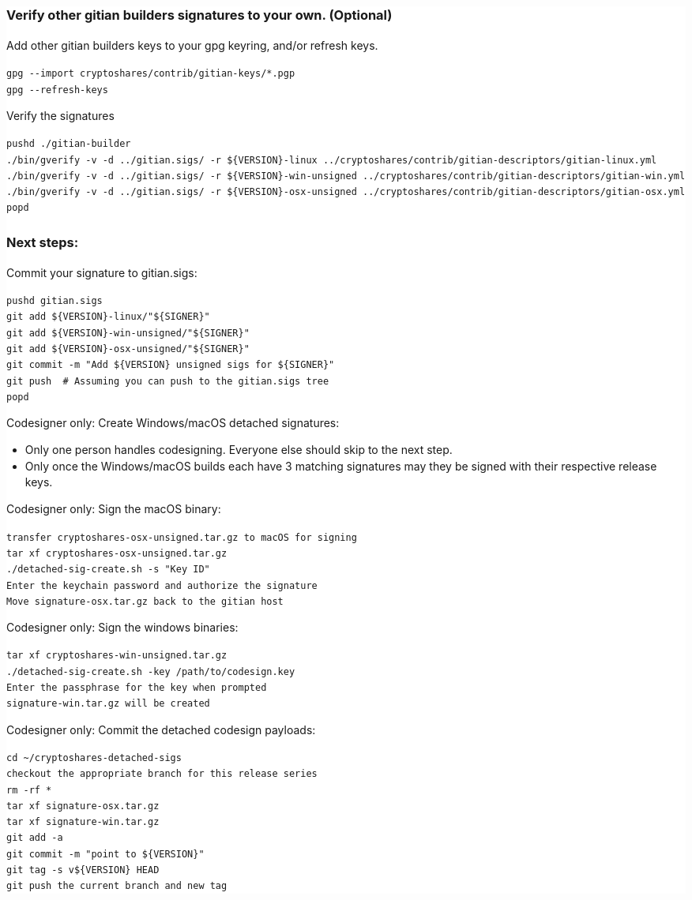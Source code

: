### Verify other gitian builders signatures to your own. (Optional)

Add other gitian builders keys to your gpg keyring, and/or refresh keys.

    gpg --import cryptoshares/contrib/gitian-keys/*.pgp
    gpg --refresh-keys

Verify the signatures

    pushd ./gitian-builder
    ./bin/gverify -v -d ../gitian.sigs/ -r ${VERSION}-linux ../cryptoshares/contrib/gitian-descriptors/gitian-linux.yml
    ./bin/gverify -v -d ../gitian.sigs/ -r ${VERSION}-win-unsigned ../cryptoshares/contrib/gitian-descriptors/gitian-win.yml
    ./bin/gverify -v -d ../gitian.sigs/ -r ${VERSION}-osx-unsigned ../cryptoshares/contrib/gitian-descriptors/gitian-osx.yml
    popd

### Next steps:

Commit your signature to gitian.sigs:

    pushd gitian.sigs
    git add ${VERSION}-linux/"${SIGNER}"
    git add ${VERSION}-win-unsigned/"${SIGNER}"
    git add ${VERSION}-osx-unsigned/"${SIGNER}"
    git commit -m "Add ${VERSION} unsigned sigs for ${SIGNER}"
    git push  # Assuming you can push to the gitian.sigs tree
    popd

Codesigner only: Create Windows/macOS detached signatures:
- Only one person handles codesigning. Everyone else should skip to the next step.
- Only once the Windows/macOS builds each have 3 matching signatures may they be signed with their respective release keys.

Codesigner only: Sign the macOS binary:

    transfer cryptoshares-osx-unsigned.tar.gz to macOS for signing
    tar xf cryptoshares-osx-unsigned.tar.gz
    ./detached-sig-create.sh -s "Key ID"
    Enter the keychain password and authorize the signature
    Move signature-osx.tar.gz back to the gitian host

Codesigner only: Sign the windows binaries:

    tar xf cryptoshares-win-unsigned.tar.gz
    ./detached-sig-create.sh -key /path/to/codesign.key
    Enter the passphrase for the key when prompted
    signature-win.tar.gz will be created

Codesigner only: Commit the detached codesign payloads:

    cd ~/cryptoshares-detached-sigs
    checkout the appropriate branch for this release series
    rm -rf *
    tar xf signature-osx.tar.gz
    tar xf signature-win.tar.gz
    git add -a
    git commit -m "point to ${VERSION}"
    git tag -s v${VERSION} HEAD
    git push the current branch and new tag
